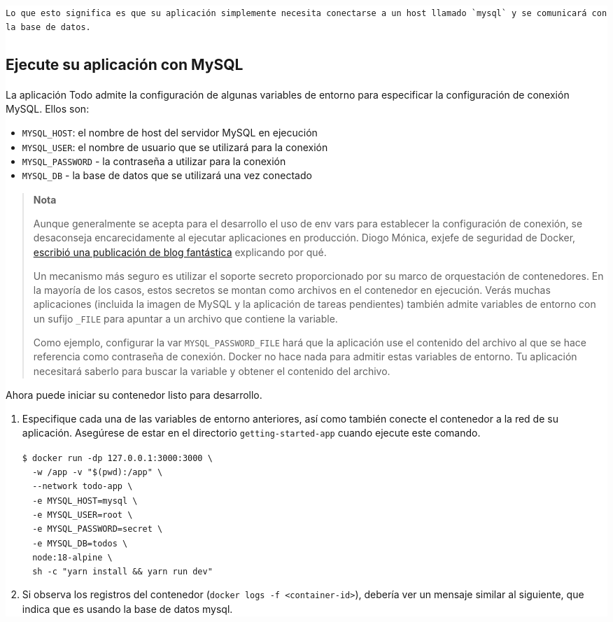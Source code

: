     Lo que esto significa es que su aplicación simplemente necesita conectarse a un host llamado `mysql` y se comunicará con la base de datos.

## Ejecute su aplicación con MySQL

La aplicación Todo admite la configuración de algunas variables de entorno para especificar la configuración de conexión MySQL. Ellos son:

- `MYSQL_HOST`: el nombre de host del servidor MySQL en ejecución
- `MYSQL_USER`: el nombre de usuario que se utilizará para la conexión
- `MYSQL_PASSWORD` - la contraseña a utilizar para la conexión
- `MYSQL_DB` - la base de datos que se utilizará una vez conectado

> **Nota**
>
> Aunque generalmente se acepta para el desarrollo el uso de env vars para establecer la configuración de conexión, se desaconseja encarecidamente
> al ejecutar aplicaciones en producción. Diogo Mónica, exjefe de seguridad de Docker,
> [escribió una publicación de blog fantástica](https://diogomonica.com/2017/03/27/why-you-shouldnt-use-env-variables-for-secret-data/)
> explicando por qué.
>
> Un mecanismo más seguro es utilizar el soporte secreto proporcionado por su marco de orquestación de contenedores. En la mayoría de los casos,
> estos secretos se montan como archivos en el contenedor en ejecución. Verás muchas aplicaciones (incluida la imagen de MySQL y la aplicación de tareas pendientes)
> también admite variables de entorno con un sufijo `_FILE` para apuntar a un archivo que contiene la variable.
>
> Como ejemplo, configurar la var `MYSQL_PASSWORD_FILE` hará que la aplicación use el contenido del archivo al que se hace referencia
> como contraseña de conexión. Docker no hace nada para admitir estas variables de entorno. Tu aplicación necesitará saberlo para buscar
> la variable y obtener el contenido del archivo.

Ahora puede iniciar su contenedor listo para desarrollo.

1. Especifique cada una de las variables de entorno anteriores, así como también conecte el contenedor a la red de su aplicación. Asegúrese de estar en el directorio `getting-started-app` cuando ejecute este comando.

   ```console
   $ docker run -dp 127.0.0.1:3000:3000 \
     -w /app -v "$(pwd):/app" \
     --network todo-app \
     -e MYSQL_HOST=mysql \
     -e MYSQL_USER=root \
     -e MYSQL_PASSWORD=secret \
     -e MYSQL_DB=todos \
     node:18-alpine \
     sh -c "yarn install && yarn run dev"
   ```

2. Si observa los registros del contenedor (`docker logs -f <container-id>`), debería ver un mensaje similar al siguiente, que indica que es usando la base de datos mysql.
